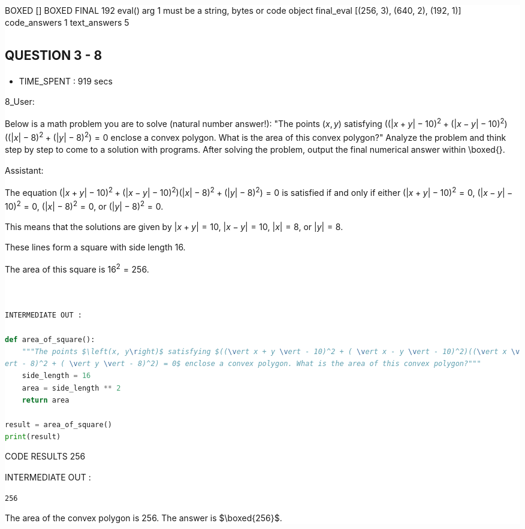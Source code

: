 BOXED []
BOXED FINAL 192
eval() arg 1 must be a string, bytes or code object final_eval
[(256, 3), (640, 2), (192, 1)]
code_answers 1 text_answers 5



## QUESTION 3 - 8 
- TIME_SPENT : 919 secs

8_User:

Below is a math problem you are to solve (natural number answer!):
"The points $\left(x, y\right)$ satisfying $((\vert x + y \vert - 10)^2 + ( \vert x - y \vert - 10)^2)((\vert x \vert - 8)^2 + ( \vert y \vert - 8)^2) = 0$ enclose a convex polygon. What is the area of this convex polygon?"
Analyze the problem and think step by step to come to a solution with programs. After solving the problem, output the final numerical answer within \boxed{}.

Assistant:


The equation $(\vert x + y \vert - 10)^2 + ( \vert x - y \vert - 10)^2)(\vert x \vert - 8)^2 + ( \vert y \vert - 8)^2) = 0$ is satisfied if and only if either $(\vert x + y \vert - 10)^2 = 0$, $(\vert x - y \vert - 10)^2 = 0$, $(\vert x \vert - 8)^2 = 0$, or $(\vert y \vert - 8)^2 = 0$.

This means that the solutions are given by $\vert x + y \vert = 10$, $\vert x - y \vert = 10$, $\vert x \vert = 8$, or $\vert y \vert = 8$.

These lines form a square with side length 16.

The area of this square is $16^2 = 256$.
```python


INTERMEDIATE OUT :

def area_of_square():
    """The points $\left(x, y\right)$ satisfying $((\vert x + y \vert - 10)^2 + ( \vert x - y \vert - 10)^2)((\vert x \vert - 8)^2 + ( \vert y \vert - 8)^2) = 0$ enclose a convex polygon. What is the area of this convex polygon?"""
    side_length = 16
    area = side_length ** 2
    return area

result = area_of_square()
print(result)
```

CODE RESULTS 256

INTERMEDIATE OUT :
```output
256
```
The area of the convex polygon is $256$. The answer is $\boxed{256}$.

